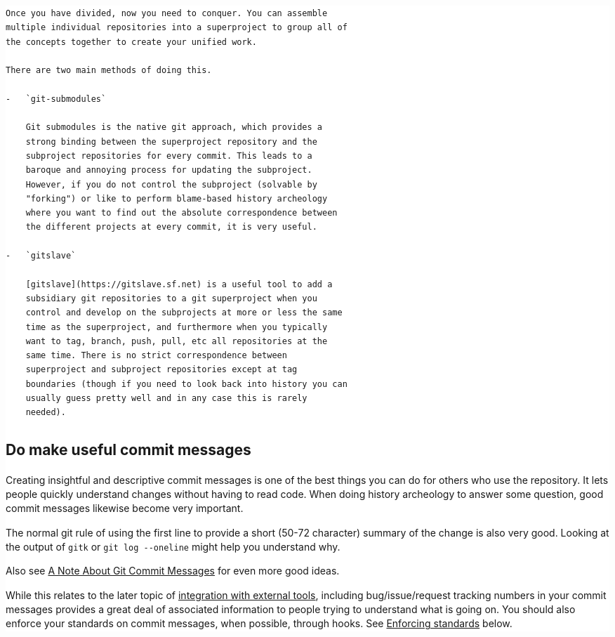     Once you have divided, now you need to conquer. You can assemble
    multiple individual repositories into a superproject to group all of
    the concepts together to create your unified work.

    There are two main methods of doing this.

    -   `git-submodules`

        Git submodules is the native git approach, which provides a
        strong binding between the superproject repository and the
        subproject repositories for every commit. This leads to a
        baroque and annoying process for updating the subproject.
        However, if you do not control the subproject (solvable by
        "forking") or like to perform blame-based history archeology
        where you want to find out the absolute correspondence between
        the different projects at every commit, it is very useful.

    -   `gitslave`

        [gitslave](https://gitslave.sf.net) is a useful tool to add a
        subsidiary git repositories to a git superproject when you
        control and develop on the subprojects at more or less the same
        time as the superproject, and furthermore when you typically
        want to tag, branch, push, pull, etc all repositories at the
        same time. There is no strict correspondence between
        superproject and subproject repositories except at tag
        boundaries (though if you need to look back into history you can
        usually guess pretty well and in any case this is rarely
        needed).

Do make useful commit messages
------------------------------

Creating insightful and descriptive commit messages is one of the best
things you can do for others who use the repository. It lets people
quickly understand changes without having to read code. When doing
history archeology to answer some question, good commit messages
likewise become very important.

The normal git rule of using the first line to provide a short (50-72
character) summary of the change is also very good. Looking at the
output of `gitk` or
`git log --oneline` might help
you understand why.

Also see [A Note About Git Commit
Messages](https://tbaggery.com/2008/04/19/a-note-about-git-commit-messages.html)
for even more good ideas.

While this relates to the later topic of [integration with external
tools](#integration), including bug/issue/request tracking numbers in
your commit messages provides a great deal of associated information to
people trying to understand what is going on. You should also enforce
your standards on commit messages, when possible, through hooks. See
[Enforcing standards](#enforce) below.
